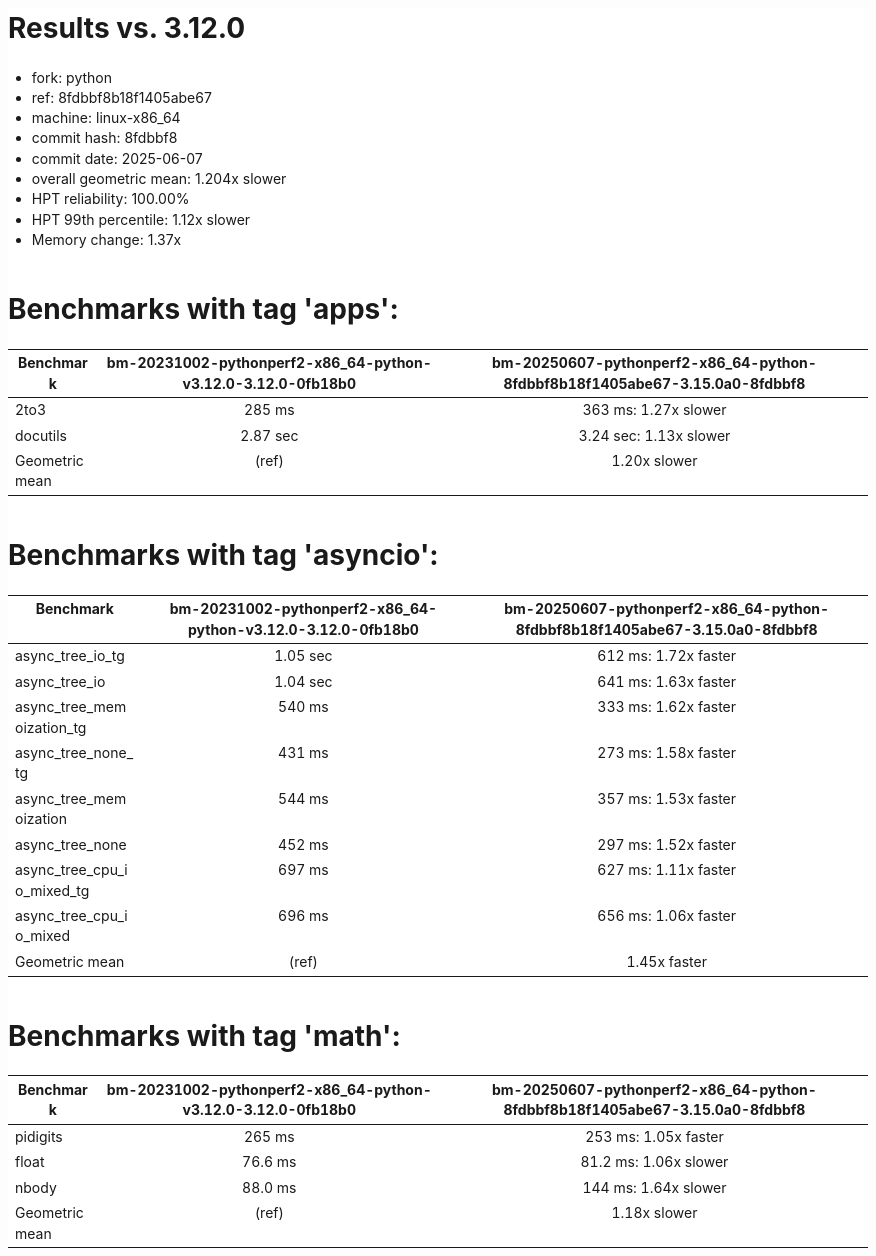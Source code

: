 # Results vs. 3.12.0

- fork: python
- ref: 8fdbbf8b18f1405abe67
- machine: linux-x86_64
- commit hash: 8fdbbf8
- commit date: 2025-06-07
- overall geometric mean: 1.204x slower
- HPT reliability: 100.00%
- HPT 99th percentile: 1.12x slower
- Memory change: 1.37x

Benchmarks with tag 'apps':
===========================

| Benchmark      | bm-20231002-pythonperf2-x86_64-python-v3.12.0-3.12.0-0fb18b0 | bm-20250607-pythonperf2-x86_64-python-8fdbbf8b18f1405abe67-3.15.0a0-8fdbbf8 |
|----------------|:------------------------------------------------------------:|:---------------------------------------------------------------------------:|
| 2to3           | 285 ms                                                       | 363 ms: 1.27x slower                                                        |
| docutils       | 2.87 sec                                                     | 3.24 sec: 1.13x slower                                                      |
| Geometric mean | (ref)                                                        | 1.20x slower                                                                |

Benchmarks with tag 'asyncio':
==============================

| Benchmark                  | bm-20231002-pythonperf2-x86_64-python-v3.12.0-3.12.0-0fb18b0 | bm-20250607-pythonperf2-x86_64-python-8fdbbf8b18f1405abe67-3.15.0a0-8fdbbf8 |
|----------------------------|:------------------------------------------------------------:|:---------------------------------------------------------------------------:|
| async_tree_io_tg           | 1.05 sec                                                     | 612 ms: 1.72x faster                                                        |
| async_tree_io              | 1.04 sec                                                     | 641 ms: 1.63x faster                                                        |
| async_tree_memoization_tg  | 540 ms                                                       | 333 ms: 1.62x faster                                                        |
| async_tree_none_tg         | 431 ms                                                       | 273 ms: 1.58x faster                                                        |
| async_tree_memoization     | 544 ms                                                       | 357 ms: 1.53x faster                                                        |
| async_tree_none            | 452 ms                                                       | 297 ms: 1.52x faster                                                        |
| async_tree_cpu_io_mixed_tg | 697 ms                                                       | 627 ms: 1.11x faster                                                        |
| async_tree_cpu_io_mixed    | 696 ms                                                       | 656 ms: 1.06x faster                                                        |
| Geometric mean             | (ref)                                                        | 1.45x faster                                                                |

Benchmarks with tag 'math':
===========================

| Benchmark      | bm-20231002-pythonperf2-x86_64-python-v3.12.0-3.12.0-0fb18b0 | bm-20250607-pythonperf2-x86_64-python-8fdbbf8b18f1405abe67-3.15.0a0-8fdbbf8 |
|----------------|:------------------------------------------------------------:|:---------------------------------------------------------------------------:|
| pidigits       | 265 ms                                                       | 253 ms: 1.05x faster                                                        |
| float          | 76.6 ms                                                      | 81.2 ms: 1.06x slower                                                       |
| nbody          | 88.0 ms                                                      | 144 ms: 1.64x slower                                                        |
| Geometric mean | (ref)                                                        | 1.18x slower                                                                |
